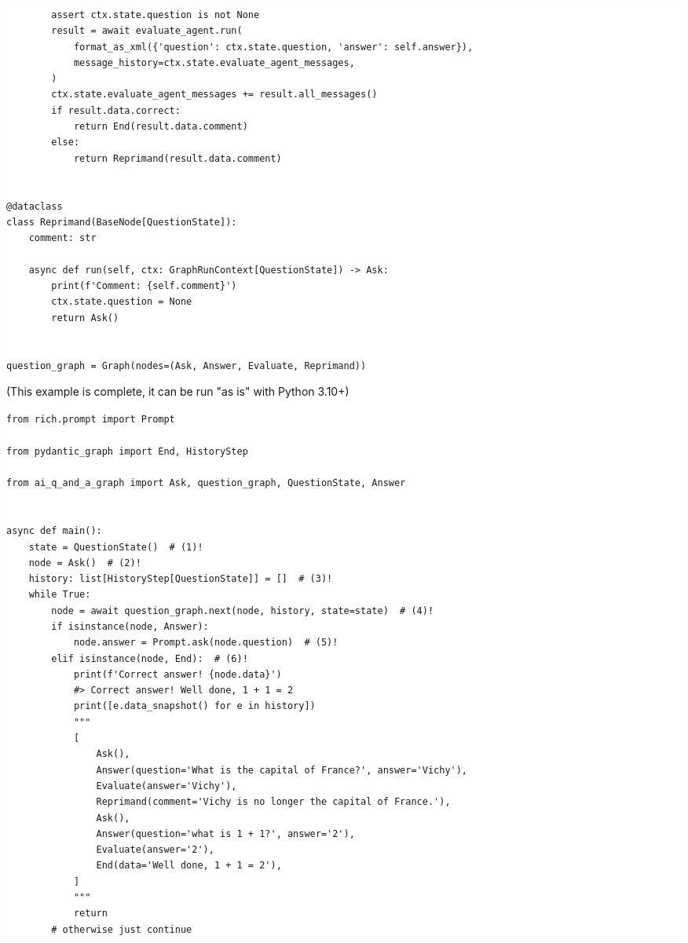 ```
        assert ctx.state.question is not None
        result = await evaluate_agent.run(
            format_as_xml({'question': ctx.state.question, 'answer': self.answer}),
            message_history=ctx.state.evaluate_agent_messages,
        )
        ctx.state.evaluate_agent_messages += result.all_messages()
        if result.data.correct:
            return End(result.data.comment)
        else:
            return Reprimand(result.data.comment)


@dataclass
class Reprimand(BaseNode[QuestionState]):
    comment: str

    async def run(self, ctx: GraphRunContext[QuestionState]) -> Ask:
        print(f'Comment: {self.comment}')
        ctx.state.question = None
        return Ask()


question_graph = Graph(nodes=(Ask, Answer, Evaluate, Reprimand))
```

(This example is complete, it can be run "as is" with Python 3.10+)

```
from rich.prompt import Prompt

from pydantic_graph import End, HistoryStep

from ai_q_and_a_graph import Ask, question_graph, QuestionState, Answer


async def main():
    state = QuestionState()  # (1)!
    node = Ask()  # (2)!
    history: list[HistoryStep[QuestionState]] = []  # (3)!
    while True:
        node = await question_graph.next(node, history, state=state)  # (4)!
        if isinstance(node, Answer):
            node.answer = Prompt.ask(node.question)  # (5)!
        elif isinstance(node, End):  # (6)!
            print(f'Correct answer! {node.data}')
            #> Correct answer! Well done, 1 + 1 = 2
            print([e.data_snapshot() for e in history])
            """
            [
                Ask(),
                Answer(question='What is the capital of France?', answer='Vichy'),
                Evaluate(answer='Vichy'),
                Reprimand(comment='Vichy is no longer the capital of France.'),
                Ask(),
                Answer(question='what is 1 + 1?', answer='2'),
                Evaluate(answer='2'),
                End(data='Well done, 1 + 1 = 2'),
            ]
            """
            return
        # otherwise just continue
```
